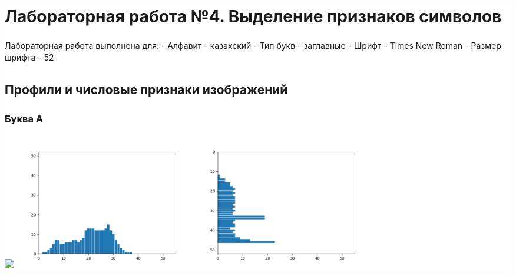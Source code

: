 # Лабораторная работа №4. Выделение признаков символов

Лабораторная работа выполнена для:
    - Алфавит - казахский
    - Тип букв - заглавные
    - Шрифт - Times New Roman
    - Размер шрифта - 52

## Профили и числовые признаки изображений

### Буква А

<img src="./alphabet/1.png" width="150"> <img src="out/profile/x/1.png" width="300"> <img src="out/profile/y/1.png" width="300">